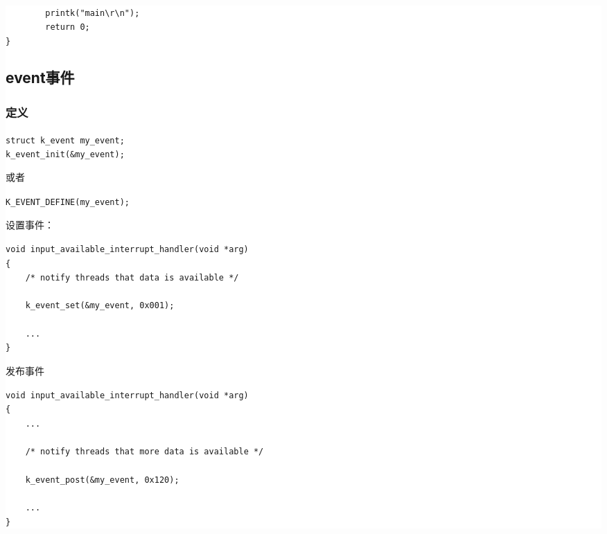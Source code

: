 ```
        printk("main\r\n");
        return 0;
}
```





## event事件

### 定义

```
struct k_event my_event;
k_event_init(&my_event);
```

或者

```
K_EVENT_DEFINE(my_event);
```



设置事件：

```
void input_available_interrupt_handler(void *arg)
{
    /* notify threads that data is available */

    k_event_set(&my_event, 0x001);

    ...
}
```

发布事件

```
void input_available_interrupt_handler(void *arg)
{
    ...

    /* notify threads that more data is available */

    k_event_post(&my_event, 0x120);

    ...
}
```


